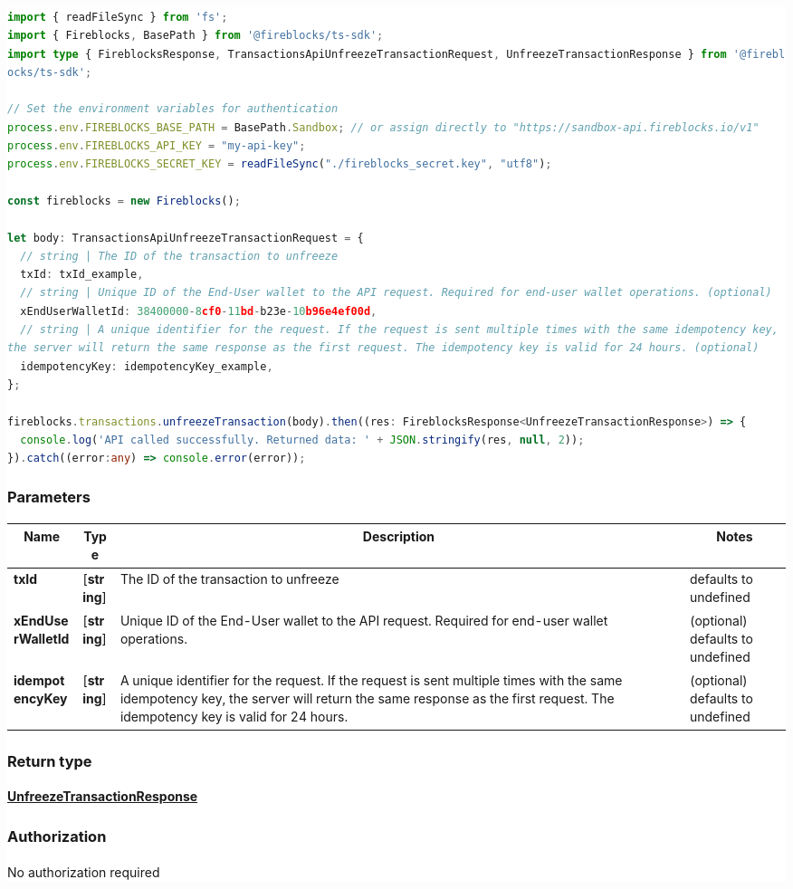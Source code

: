 
```typescript
import { readFileSync } from 'fs';
import { Fireblocks, BasePath } from '@fireblocks/ts-sdk';
import type { FireblocksResponse, TransactionsApiUnfreezeTransactionRequest, UnfreezeTransactionResponse } from '@fireblocks/ts-sdk';

// Set the environment variables for authentication
process.env.FIREBLOCKS_BASE_PATH = BasePath.Sandbox; // or assign directly to "https://sandbox-api.fireblocks.io/v1"
process.env.FIREBLOCKS_API_KEY = "my-api-key";
process.env.FIREBLOCKS_SECRET_KEY = readFileSync("./fireblocks_secret.key", "utf8");

const fireblocks = new Fireblocks();

let body: TransactionsApiUnfreezeTransactionRequest = {
  // string | The ID of the transaction to unfreeze
  txId: txId_example,
  // string | Unique ID of the End-User wallet to the API request. Required for end-user wallet operations. (optional)
  xEndUserWalletId: 38400000-8cf0-11bd-b23e-10b96e4ef00d,
  // string | A unique identifier for the request. If the request is sent multiple times with the same idempotency key, the server will return the same response as the first request. The idempotency key is valid for 24 hours. (optional)
  idempotencyKey: idempotencyKey_example,
};

fireblocks.transactions.unfreezeTransaction(body).then((res: FireblocksResponse<UnfreezeTransactionResponse>) => {
  console.log('API called successfully. Returned data: ' + JSON.stringify(res, null, 2));
}).catch((error:any) => console.error(error));
```


### Parameters

Name | Type | Description  | Notes
------------- | ------------- | ------------- | -------------
 **txId** | [**string**] | The ID of the transaction to unfreeze | defaults to undefined
 **xEndUserWalletId** | [**string**] | Unique ID of the End-User wallet to the API request. Required for end-user wallet operations. | (optional) defaults to undefined
 **idempotencyKey** | [**string**] | A unique identifier for the request. If the request is sent multiple times with the same idempotency key, the server will return the same response as the first request. The idempotency key is valid for 24 hours. | (optional) defaults to undefined


### Return type

**[UnfreezeTransactionResponse](../models/UnfreezeTransactionResponse.md)**

### Authorization

No authorization required
